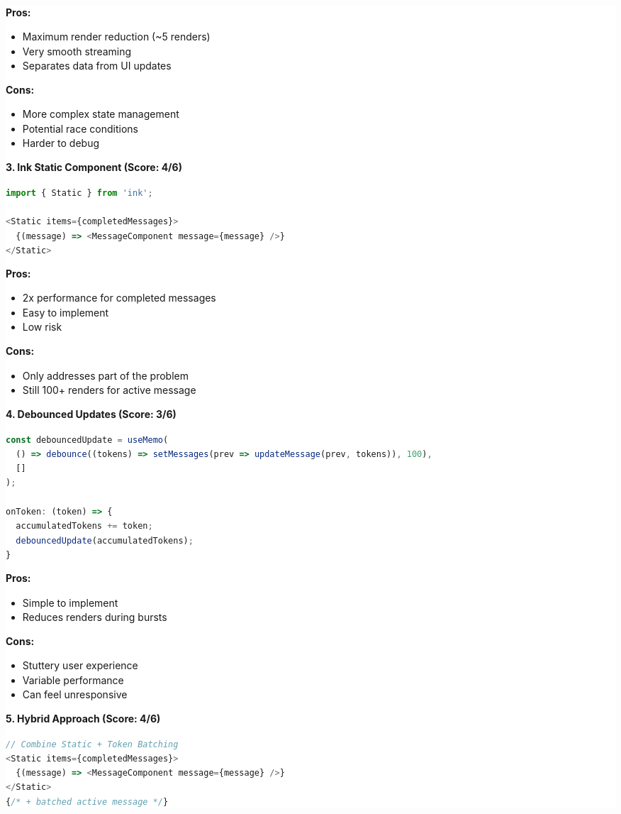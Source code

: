 **Pros:**
- Maximum render reduction (~5 renders)
- Very smooth streaming
- Separates data from UI updates

**Cons:**
- More complex state management
- Potential race conditions
- Harder to debug

**3. Ink Static Component (Score: 4/6)**
```typescript
import { Static } from 'ink';

<Static items={completedMessages}>
  {(message) => <MessageComponent message={message} />}
</Static>
```

**Pros:**
- 2x performance for completed messages
- Easy to implement
- Low risk

**Cons:**
- Only addresses part of the problem
- Still 100+ renders for active message

**4. Debounced Updates (Score: 3/6)**
```typescript
const debouncedUpdate = useMemo(
  () => debounce((tokens) => setMessages(prev => updateMessage(prev, tokens)), 100),
  []
);

onToken: (token) => {
  accumulatedTokens += token;
  debouncedUpdate(accumulatedTokens);
}
```

**Pros:**
- Simple to implement
- Reduces renders during bursts

**Cons:**
- Stuttery user experience
- Variable performance
- Can feel unresponsive

**5. Hybrid Approach (Score: 4/6)**
```typescript
// Combine Static + Token Batching
<Static items={completedMessages}>
  {(message) => <MessageComponent message={message} />}
</Static>
{/* + batched active message */}
```
